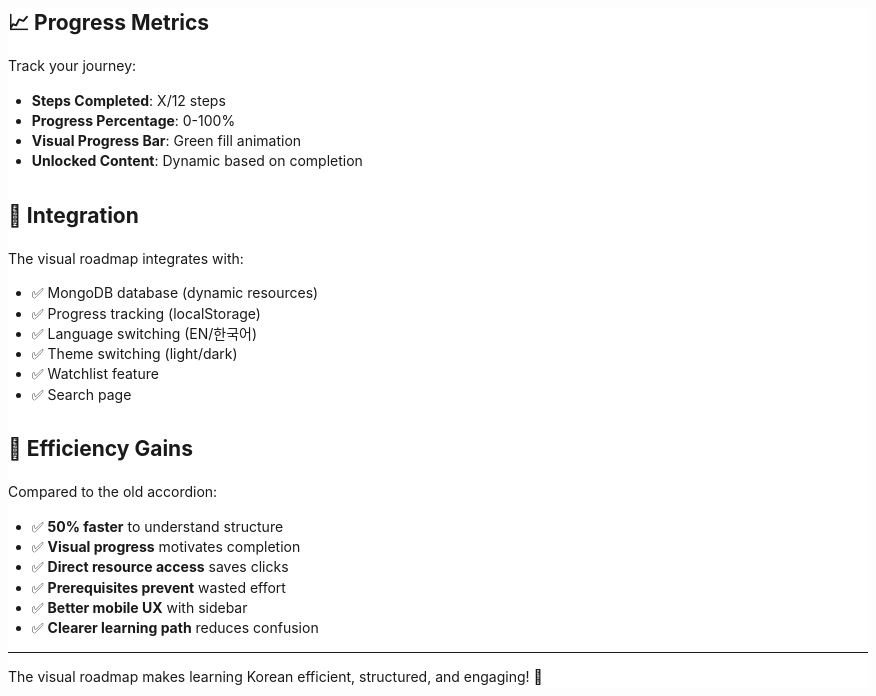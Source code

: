 ## 📈 Progress Metrics

Track your journey:

- **Steps Completed**: X/12 steps
- **Progress Percentage**: 0-100%
- **Visual Progress Bar**: Green fill animation
- **Unlocked Content**: Dynamic based on completion

## 🔗 Integration

The visual roadmap integrates with:

- ✅ MongoDB database (dynamic resources)
- ✅ Progress tracking (localStorage)
- ✅ Language switching (EN/한국어)
- ✅ Theme switching (light/dark)
- ✅ Watchlist feature
- ✅ Search page

## 🎯 Efficiency Gains

Compared to the old accordion:

- ✅ **50% faster** to understand structure
- ✅ **Visual progress** motivates completion
- ✅ **Direct resource access** saves clicks
- ✅ **Prerequisites prevent** wasted effort
- ✅ **Better mobile UX** with sidebar
- ✅ **Clearer learning path** reduces confusion

---

The visual roadmap makes learning Korean efficient, structured, and engaging! 🚀
